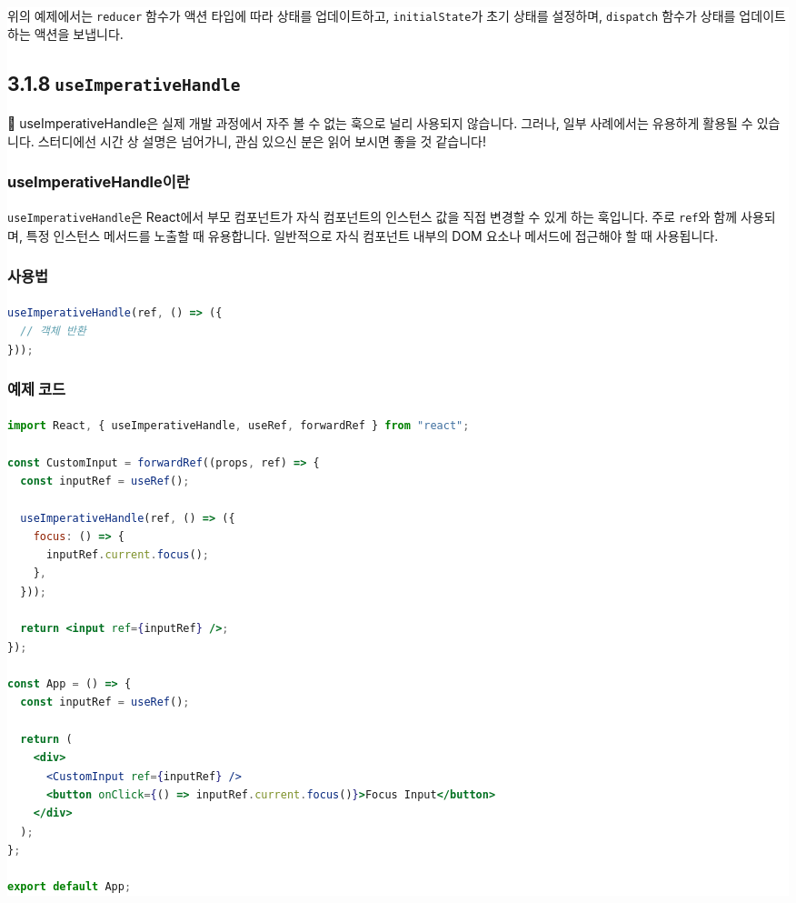 ```jsx
```

위의 예제에서는 `reducer` 함수가 액션 타입에 따라 상태를 업데이트하고, `initialState`가 초기 상태를 설정하며, `dispatch` 함수가 상태를 업데이트하는 액션을 보냅니다.

## 3.1.8 `useImperativeHandle`

<aside>
📌 useImperativeHandle은 실제 개발 과정에서 자주 볼 수 없는 훅으로 널리 사용되지 않습니다. 그러나, 일부 사례에서는 유용하게 활용될 수 있습니다. 스터디에선 시간 상 설명은 넘어가니, 관심 있으신 분은 읽어 보시면 좋을 것 같습니다!

</aside>

### useImperativeHandle이란

`useImperativeHandle`은 React에서 부모 컴포넌트가 자식 컴포넌트의 인스턴스 값을 직접 변경할 수 있게 하는 훅입니다. 주로 `ref`와 함께 사용되며, 특정 인스턴스 메서드를 노출할 때 유용합니다. 일반적으로 자식 컴포넌트 내부의 DOM 요소나 메서드에 접근해야 할 때 사용됩니다.

### 사용법

```jsx
useImperativeHandle(ref, () => ({
  // 객체 반환
}));

```

### 예제 코드

```jsx
import React, { useImperativeHandle, useRef, forwardRef } from "react";

const CustomInput = forwardRef((props, ref) => {
  const inputRef = useRef();

  useImperativeHandle(ref, () => ({
    focus: () => {
      inputRef.current.focus();
    },
  }));

  return <input ref={inputRef} />;
});

const App = () => {
  const inputRef = useRef();

  return (
    <div>
      <CustomInput ref={inputRef} />
      <button onClick={() => inputRef.current.focus()}>Focus Input</button>
    </div>
  );
};

export default App;

```
